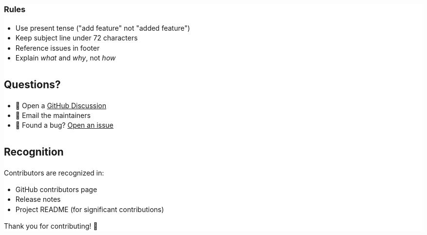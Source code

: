 ### Rules

- Use present tense ("add feature" not "added feature")
- Keep subject line under 72 characters
- Reference issues in footer
- Explain *what* and *why*, not *how*

## Questions?

- 💬 Open a [GitHub Discussion](../../discussions)
- 📧 Email the maintainers
- 🐛 Found a bug? [Open an issue](../../issues/new)

## Recognition

Contributors are recognized in:
- GitHub contributors page
- Release notes
- Project README (for significant contributions)

Thank you for contributing! 🙏
